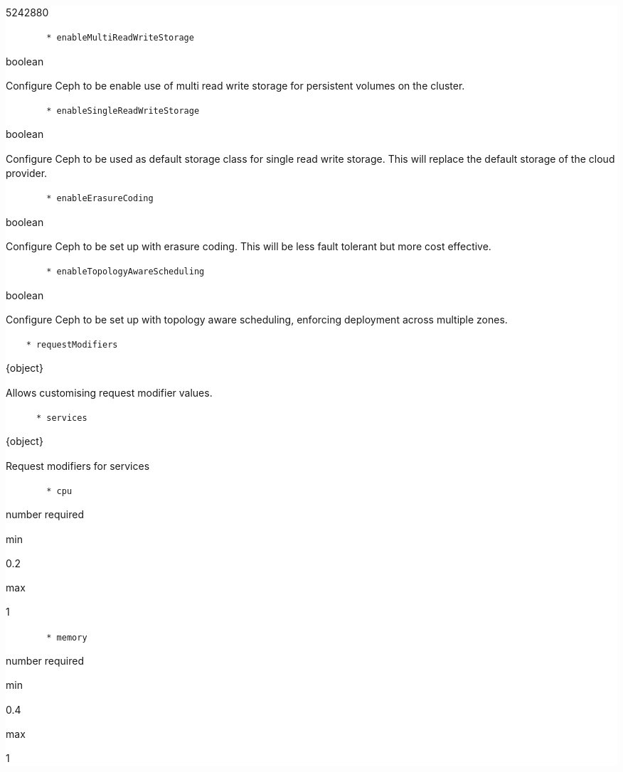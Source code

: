 5242880

            * enableMultiReadWriteStorage

boolean

Configure Ceph to be enable use of multi read write storage for persistent volumes on the cluster.

            * enableSingleReadWriteStorage

boolean

Configure Ceph to be used as default storage class for single read write storage. This will replace the default storage of the cloud provider.

            * enableErasureCoding

boolean

Configure Ceph to be set up with erasure coding. This will be less fault tolerant but more cost effective.

            * enableTopologyAwareScheduling

boolean

Configure Ceph to be set up with topology aware scheduling, enforcing deployment across multiple zones.

        * requestModifiers

{object}

Allows customising request modifier values.

          * services

{object}

Request modifiers for services

            * cpu

number required

min

0.2

max

1

            * memory

number required

min

0.4

max

1
